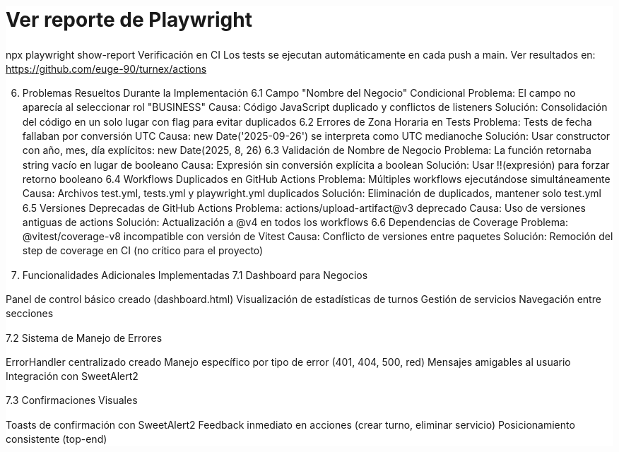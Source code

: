 # Ver reporte de Playwright
npx playwright show-report
Verificación en CI
Los tests se ejecutan automáticamente en cada push a main. Ver resultados en:
https://github.com/euge-90/turnex/actions

6. Problemas Resueltos Durante la Implementación
6.1 Campo "Nombre del Negocio" Condicional
Problema: El campo no aparecía al seleccionar rol "BUSINESS"
Causa: Código JavaScript duplicado y conflictos de listeners
Solución: Consolidación del código en un solo lugar con flag para evitar duplicados
6.2 Errores de Zona Horaria en Tests
Problema: Tests de fecha fallaban por conversión UTC
Causa: new Date('2025-09-26') se interpreta como UTC medianoche
Solución: Usar constructor con año, mes, día explícitos: new Date(2025, 8, 26)
6.3 Validación de Nombre de Negocio
Problema: La función retornaba string vacío en lugar de booleano
Causa: Expresión sin conversión explícita a boolean
Solución: Usar !!(expresión) para forzar retorno booleano
6.4 Workflows Duplicados en GitHub Actions
Problema: Múltiples workflows ejecutándose simultáneamente
Causa: Archivos test.yml, tests.yml y playwright.yml duplicados
Solución: Eliminación de duplicados, mantener solo test.yml
6.5 Versiones Deprecadas de GitHub Actions
Problema: actions/upload-artifact@v3 deprecado
Causa: Uso de versiones antiguas de actions
Solución: Actualización a @v4 en todos los workflows
6.6 Dependencias de Coverage
Problema: @vitest/coverage-v8 incompatible con versión de Vitest
Causa: Conflicto de versiones entre paquetes
Solución: Remoción del step de coverage en CI (no crítico para el proyecto)

7. Funcionalidades Adicionales Implementadas
7.1 Dashboard para Negocios

Panel de control básico creado (dashboard.html)
Visualización de estadísticas de turnos
Gestión de servicios
Navegación entre secciones

7.2 Sistema de Manejo de Errores

ErrorHandler centralizado creado
Manejo específico por tipo de error (401, 404, 500, red)
Mensajes amigables al usuario
Integración con SweetAlert2

7.3 Confirmaciones Visuales

Toasts de confirmación con SweetAlert2
Feedback inmediato en acciones (crear turno, eliminar servicio)
Posicionamiento consistente (top-end)
